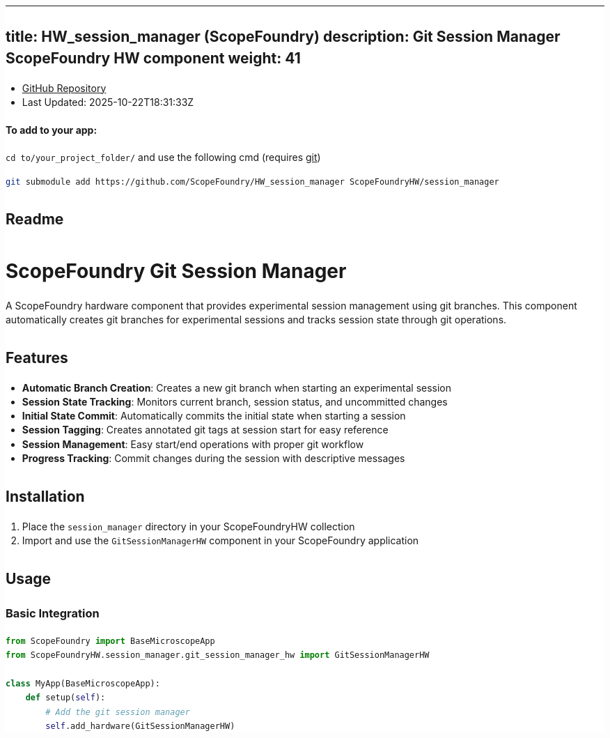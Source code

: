 
---
title: HW_session_manager (ScopeFoundry)
description: Git Session Manager ScopeFoundry HW component
weight: 41
---
- [GitHub Repository](https://github.com/ScopeFoundry/HW_session_manager)
- Last Updated: 2025-10-22T18:31:33Z


#### To add to your app:

`cd to/your_project_folder/` and use the following cmd (requires [git](/docs/100_development-environment/20_git/))

```bash
git submodule add https://github.com/ScopeFoundry/HW_session_manager ScopeFoundryHW/session_manager
```


## Readme
# ScopeFoundry Git Session Manager

A ScopeFoundry hardware component that provides experimental session management using git branches. This component automatically creates git branches for experimental sessions and tracks session state through git operations.

## Features

- **Automatic Branch Creation**: Creates a new git branch when starting an experimental session
- **Session State Tracking**: Monitors current branch, session status, and uncommitted changes
- **Initial State Commit**: Automatically commits the initial state when starting a session
- **Session Tagging**: Creates annotated git tags at session start for easy reference
- **Session Management**: Easy start/end operations with proper git workflow
- **Progress Tracking**: Commit changes during the session with descriptive messages

## Installation

1. Place the `session_manager` directory in your ScopeFoundryHW collection
2. Import and use the `GitSessionManagerHW` component in your ScopeFoundry application

## Usage

### Basic Integration

```python
from ScopeFoundry import BaseMicroscopeApp
from ScopeFoundryHW.session_manager.git_session_manager_hw import GitSessionManagerHW

class MyApp(BaseMicroscopeApp):
    def setup(self):
        # Add the git session manager
        self.add_hardware(GitSessionManagerHW)
```
